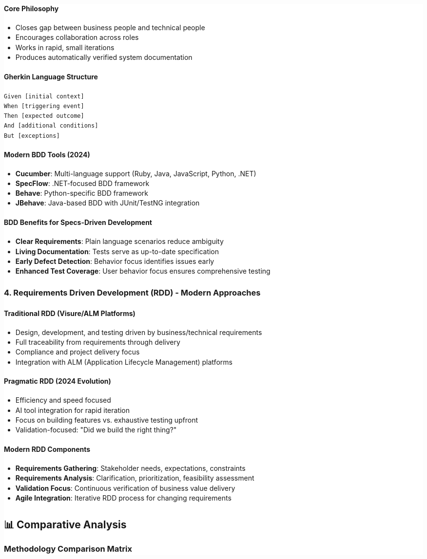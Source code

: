 #### Core Philosophy
- Closes gap between business people and technical people
- Encourages collaboration across roles
- Works in rapid, small iterations
- Produces automatically verified system documentation

#### Gherkin Language Structure
```gherkin
Given [initial context]
When [triggering event]
Then [expected outcome]
And [additional conditions]
But [exceptions]
```

#### Modern BDD Tools (2024)
- **Cucumber**: Multi-language support (Ruby, Java, JavaScript, Python, .NET)
- **SpecFlow**: .NET-focused BDD framework
- **Behave**: Python-specific BDD framework
- **JBehave**: Java-based BDD with JUnit/TestNG integration

#### BDD Benefits for Specs-Driven Development
- **Clear Requirements**: Plain language scenarios reduce ambiguity
- **Living Documentation**: Tests serve as up-to-date specification
- **Early Defect Detection**: Behavior focus identifies issues early
- **Enhanced Test Coverage**: User behavior focus ensures comprehensive testing

### 4. Requirements Driven Development (RDD) - Modern Approaches

#### Traditional RDD (Visure/ALM Platforms)
- Design, development, and testing driven by business/technical requirements
- Full traceability from requirements through delivery
- Compliance and project delivery focus
- Integration with ALM (Application Lifecycle Management) platforms

#### Pragmatic RDD (2024 Evolution)
- Efficiency and speed focused
- AI tool integration for rapid iteration
- Focus on building features vs. exhaustive testing upfront
- Validation-focused: "Did we build the right thing?"

#### Modern RDD Components
- **Requirements Gathering**: Stakeholder needs, expectations, constraints
- **Requirements Analysis**: Clarification, prioritization, feasibility assessment
- **Validation Focus**: Continuous verification of business value delivery
- **Agile Integration**: Iterative RDD process for changing requirements

## 📊 Comparative Analysis

### Methodology Comparison Matrix
